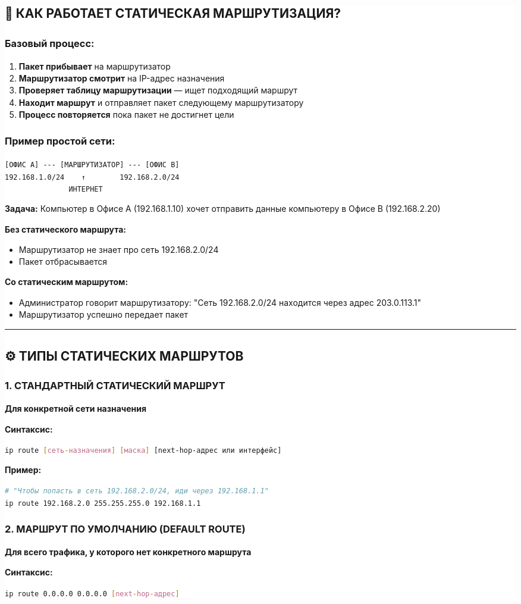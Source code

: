 
## **🔧 КАК РАБОТАЕТ СТАТИЧЕСКАЯ МАРШРУТИЗАЦИЯ?**

### **Базовый процесс:**

1. **Пакет прибывает** на маршрутизатор
2. **Маршрутизатор смотрит** на IP-адрес назначения
3. **Проверяет таблицу маршрутизации** — ищет подходящий маршрут
4. **Находит маршрут** и отправляет пакет следующему маршрутизатору
5. **Процесс повторяется** пока пакет не достигнет цели

### **Пример простой сети:**

```
[ОФИС A] --- [МАРШРУТИЗАТОР] --- [ОФИС B]
192.168.1.0/24    ↑        192.168.2.0/24
               ИНТЕРНЕТ
```

**Задача:** Компьютер в Офисе A (192.168.1.10) хочет отправить данные компьютеру в Офисе B (192.168.2.20)

**Без статического маршрута:**
- Маршрутизатор не знает про сеть 192.168.2.0/24
- Пакет отбрасывается

**Со статическим маршрутом:**
- Администратор говорит маршрутизатору: "Сеть 192.168.2.0/24 находится через адрес 203.0.113.1"
- Маршрутизатор успешно передает пакет

---

## **⚙️ ТИПЫ СТАТИЧЕСКИХ МАРШРУТОВ**

### **1. СТАНДАРТНЫЙ СТАТИЧЕСКИЙ МАРШРУТ**

**Для конкретной сети назначения**

**Синтаксис:**
```bash
ip route [сеть-назначения] [маска] [next-hop-адрес или интерфейс]
```

**Пример:**
```bash
# "Чтобы попасть в сеть 192.168.2.0/24, иди через 192.168.1.1"
ip route 192.168.2.0 255.255.255.0 192.168.1.1
```

### **2. МАРШРУТ ПО УМОЛЧАНИЮ (DEFAULT ROUTE)**

**Для всего трафика, у которого нет конкретного маршрута**

**Синтаксис:**
```bash
ip route 0.0.0.0 0.0.0.0 [next-hop-адрес]
```
